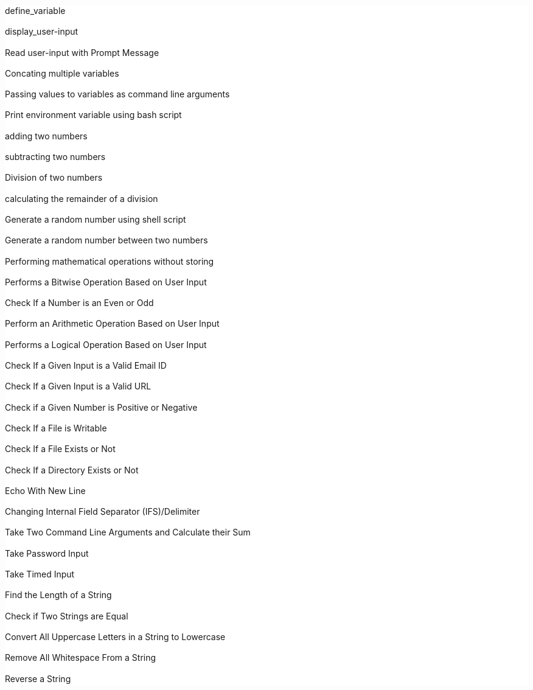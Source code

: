define_variable 

display_user-input

Read user-input with Prompt Message

Concating multiple variables

Passing values to variables as command line arguments

Print environment variable using bash script

adding two numbers

subtracting two numbers

Division of two numbers

calculating the remainder of a division

Generate a random number using shell script

Generate a random number between two numbers

Performing mathematical operations without storing

Performs a Bitwise Operation Based on User Input

Check If a Number is an Even or Odd

Perform an Arithmetic Operation Based on User Input

Performs a Logical Operation Based on User Input

Check If a Given Input is a Valid Email ID

Check If a Given Input is a Valid URL

Check if a Given Number is Positive or Negative

Check If a File is Writable

Check If a File Exists or Not

Check If a Directory Exists or Not

Echo With New Line

Changing Internal Field Separator (IFS)/Delimiter

Take Two Command Line Arguments and Calculate their Sum

Take Password Input

Take Timed Input

Find the Length of a String

Check if Two Strings are Equal

Convert All Uppercase Letters in a String to Lowercase

Remove All Whitespace From a String

Reverse a String
